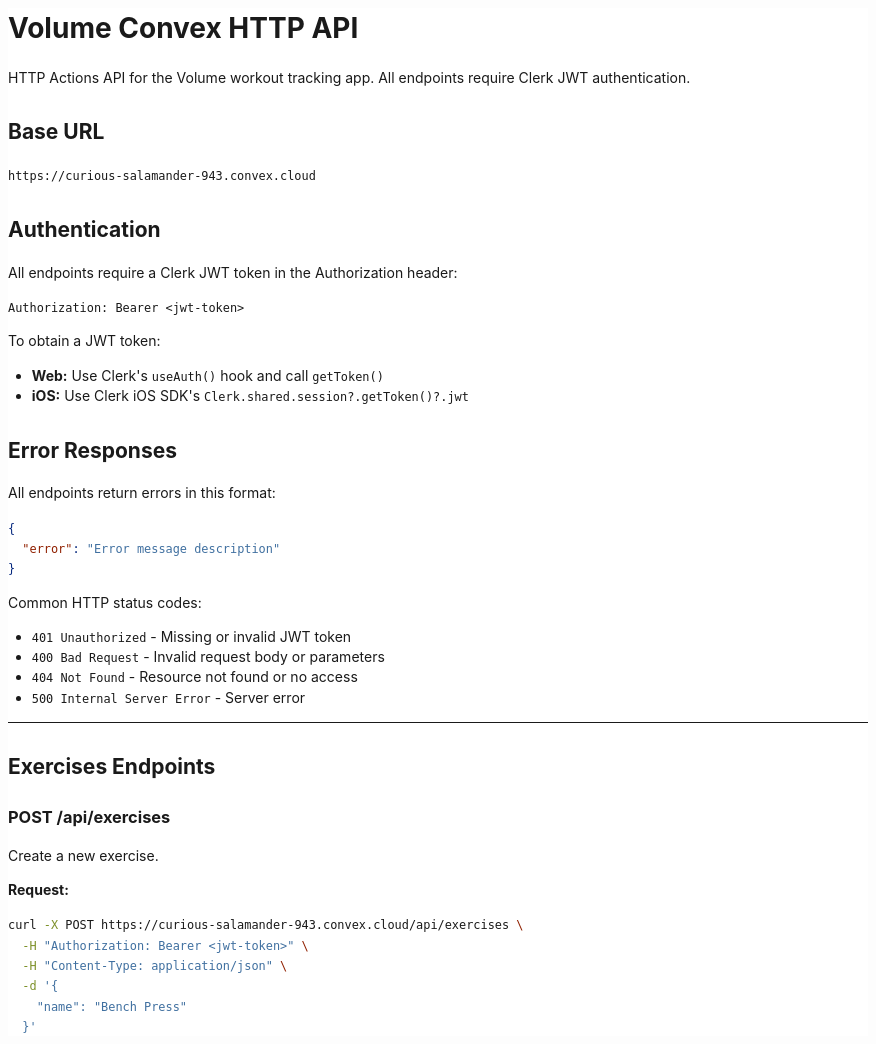 # Volume Convex HTTP API

HTTP Actions API for the Volume workout tracking app. All endpoints require Clerk JWT authentication.

## Base URL

```
https://curious-salamander-943.convex.cloud
```

## Authentication

All endpoints require a Clerk JWT token in the Authorization header:

```
Authorization: Bearer <jwt-token>
```

To obtain a JWT token:

- **Web:** Use Clerk's `useAuth()` hook and call `getToken()`
- **iOS:** Use Clerk iOS SDK's `Clerk.shared.session?.getToken()?.jwt`

## Error Responses

All endpoints return errors in this format:

```json
{
  "error": "Error message description"
}
```

Common HTTP status codes:

- `401 Unauthorized` - Missing or invalid JWT token
- `400 Bad Request` - Invalid request body or parameters
- `404 Not Found` - Resource not found or no access
- `500 Internal Server Error` - Server error

---

## Exercises Endpoints

### POST /api/exercises

Create a new exercise.

**Request:**

```bash
curl -X POST https://curious-salamander-943.convex.cloud/api/exercises \
  -H "Authorization: Bearer <jwt-token>" \
  -H "Content-Type: application/json" \
  -d '{
    "name": "Bench Press"
  }'
```

